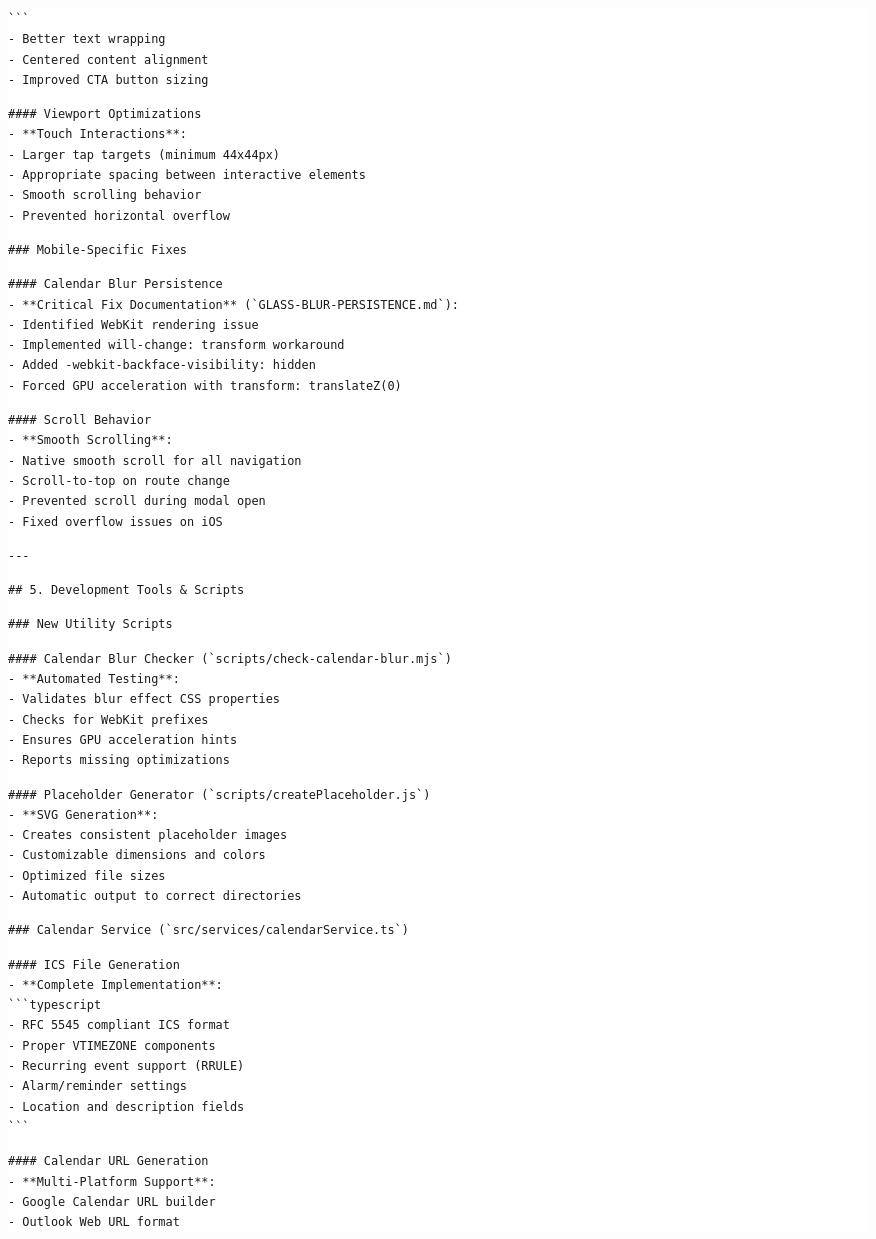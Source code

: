 ```` ``` ````  
 `- Better text wrapping`  
 `- Centered content alignment`  
 `- Improved CTA button sizing`

`#### Viewport Optimizations`  
`- **Touch Interactions**:`  
 `- Larger tap targets (minimum 44x44px)`  
 `- Appropriate spacing between interactive elements`  
 `- Smooth scrolling behavior`  
 `- Prevented horizontal overflow`

`### Mobile-Specific Fixes`

`#### Calendar Blur Persistence`  
``- **Critical Fix Documentation** (`GLASS-BLUR-PERSISTENCE.md`):``  
 `- Identified WebKit rendering issue`  
 `- Implemented will-change: transform workaround`  
 `- Added -webkit-backface-visibility: hidden`  
 `- Forced GPU acceleration with transform: translateZ(0)`

`#### Scroll Behavior`  
`- **Smooth Scrolling**:`  
 `- Native smooth scroll for all navigation`  
 `- Scroll-to-top on route change`  
 `- Prevented scroll during modal open`  
 `- Fixed overflow issues on iOS`

`---`

`## 5. Development Tools & Scripts`

`### New Utility Scripts`

``#### Calendar Blur Checker (`scripts/check-calendar-blur.mjs`)``  
`- **Automated Testing**:`  
 `- Validates blur effect CSS properties`  
 `- Checks for WebKit prefixes`  
 `- Ensures GPU acceleration hints`  
 `- Reports missing optimizations`

``#### Placeholder Generator (`scripts/createPlaceholder.js`)``  
`- **SVG Generation**:`  
 `- Creates consistent placeholder images`  
 `- Customizable dimensions and colors`  
 `- Optimized file sizes`  
 `- Automatic output to correct directories`

``### Calendar Service (`src/services/calendarService.ts`)``

`#### ICS File Generation`  
`- **Complete Implementation**:`  
 ```` ```typescript ````  
 `- RFC 5545 compliant ICS format`  
 `- Proper VTIMEZONE components`  
 `- Recurring event support (RRULE)`  
 `- Alarm/reminder settings`  
 `- Location and description fields`  
 ```` ``` ````

`#### Calendar URL Generation`  
`- **Multi-Platform Support**:`  
 `- Google Calendar URL builder`  
 `- Outlook Web URL format`  
 ````